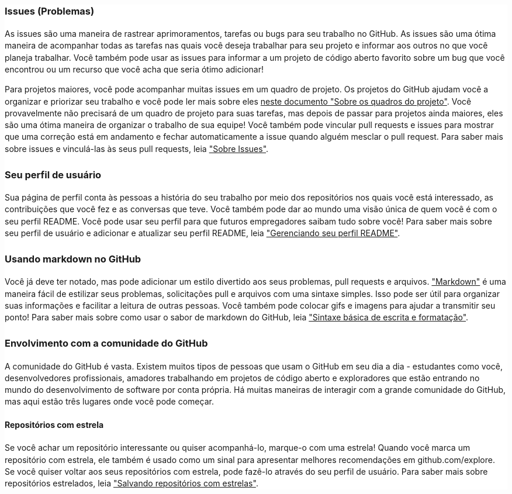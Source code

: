 
### Issues (Problemas)
As issues são uma maneira de rastrear aprimoramentos, tarefas ou bugs para seu trabalho no GitHub. As issues são uma ótima maneira de acompanhar todas as tarefas nas quais você deseja trabalhar para seu projeto e informar aos outros no que você planeja trabalhar. Você também pode usar as issues para informar a um projeto de código aberto favorito sobre um bug que você encontrou ou um recurso que você acha que seria ótimo adicionar!

Para projetos maiores, você pode acompanhar muitas issues em um quadro de projeto. Os projetos do GitHub ajudam você a organizar e priorizar seu trabalho e você pode ler mais sobre eles [neste documento "Sobre os quadros do projeto"](https://docs.github.com/en/github/managing-your-work-on-github/about-project-boards). Você provavelmente não precisará de um quadro de projeto para suas tarefas, mas depois de passar para projetos ainda maiores, eles são uma ótima maneira de organizar o trabalho de sua equipe!
Você também pode vincular pull requests e issues para mostrar que uma correção está em andamento e fechar automaticamente a issue quando alguém mesclar o pull request.
Para saber mais sobre issues e vinculá-las às seus pull requests, leia ["Sobre Issues"](https://docs.github.com/en/github/managing-your-work-on-github/about-issues). 

### Seu perfil de usuário

Sua página de perfil conta às pessoas a história do seu trabalho por meio dos repositórios nos quais você está interessado, as contribuições que você fez e as conversas que teve. Você também pode dar ao mundo uma visão única de quem você é com o seu perfil README. Você pode usar seu perfil para que futuros empregadores saibam tudo sobre você!
Para saber mais sobre seu perfil de usuário e adicionar e atualizar seu perfil README, leia ["Gerenciando seu perfil README"](https://docs.github.com/en/github/setting-up-and-managing-your-github-profile/managing-your-profile-readme). 

### Usando markdown no GitHub

Você já deve ter notado, mas pode adicionar um estilo divertido aos seus problemas, pull requests e arquivos. ["Markdown"](https://guides.github.com/features/mastering-markdown/) é uma maneira fácil de estilizar seus problemas, solicitações pull e arquivos com uma sintaxe simples. Isso pode ser útil para organizar suas informações e facilitar a leitura de outras pessoas. Você também pode colocar gifs e imagens para ajudar a transmitir seu ponto!
Para saber mais sobre como usar o sabor de markdown do GitHub, leia ["Sintaxe básica de escrita e formatação"](https://docs.github.com/en/github/writing-on-github/basic-writing-and-formatting-syntax). 

### Envolvimento com a comunidade do GitHub

A comunidade do GitHub é vasta. Existem muitos tipos de pessoas que usam o GitHub em seu dia a dia - estudantes como você, desenvolvedores profissionais, amadores trabalhando em projetos de código aberto e exploradores que estão entrando no mundo do desenvolvimento de software por conta própria. Há muitas maneiras de interagir com a grande comunidade do GitHub, mas aqui estão três lugares onde você pode começar. 

#### Repositórios com estrela

Se você achar um repositório interessante ou quiser acompanhá-lo, marque-o com uma estrela! Quando você marca um repositório com estrela, ele também é usado como um sinal para apresentar melhores recomendações em github.com/explore. Se você quiser voltar aos seus repositórios com estrela, pode fazê-lo através do seu perfil de usuário.
Para saber mais sobre repositórios estrelados, leia ["Salvando repositórios com estrelas"](https://docs.github.com/en/github/getting-started-with-github/saving-repositories-with-stars). 
